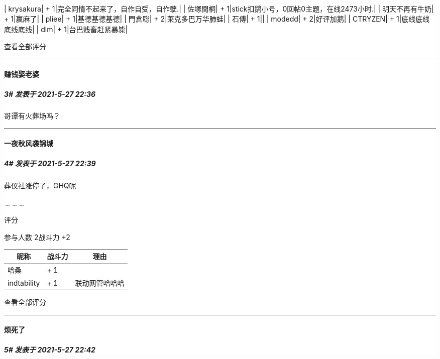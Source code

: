 | krysakura| + 1|完全同情不起来了，自作自受，自作孽.|
| 佐塚間桐| + 1|stick扣鹅小号，0回帖0主题，在线2473小时.|
| 明天不再有牛奶| + 1|赢麻了|
| pliee| + 1|基德基德基德|
| 門倉聡| + 2|莱克多巴万华肺蛙|
| 石傅| + 1||
| modedd| + 2|好评加鹅|
| CTRYZEN| + 1|底线底线底线底线|
| dlm| + 1|台巴贱畜赶紧暴毙|


查看全部评分


*****

####  赚钱娶老婆  
##### 3#       发表于 2021-5-27 22:36


哥谭有火葬场吗？


*****

####  一夜秋风袭锦城  
##### 4#       发表于 2021-5-27 22:39


葬仪社涨停了，GHQ呢


﹍﹍﹍

评分


 参与人数 2战斗力 +2

|昵称|战斗力|理由|
|----|---|---|
| 哈桑| + 1||
| indtability| + 1|联动网管哈哈哈|


查看全部评分


*****

####  烦死了  
##### 5#       发表于 2021-5-27 22:42
